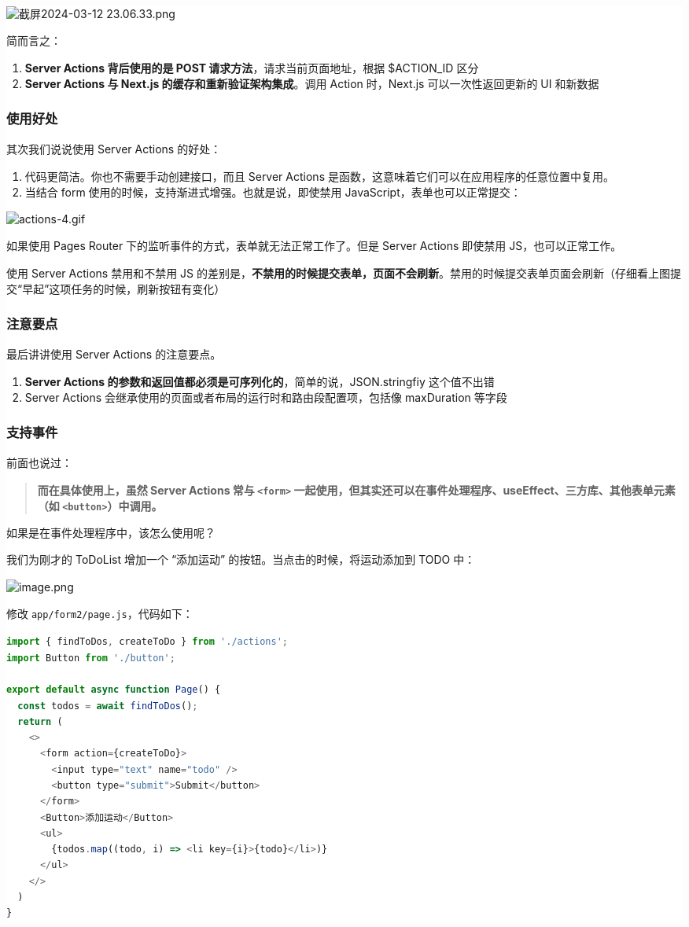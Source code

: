 ![截屏2024-03-12 23.06.33.png](https://p3-juejin.byteimg.com/tos-cn-i-k3u1fbpfcp/de99e77ca7534f68b45a20ccd3510e38~tplv-k3u1fbpfcp-jj-mark:0:0:0:0:q75.image#?w=3456&h=436&s=243070&e=png&b=1f1f1f)

简而言之：

1.  **Server Actions 背后使用的是 POST 请求方法**，请求当前页面地址，根据 $ACTION\_ID 区分
2.  **Server Actions 与 Next.js 的缓存和重新验证架构集成**。调用 Action 时，Next.js 可以一次性返回更新的 UI 和新数据

### 使用好处

其次我们说说使用 Server Actions 的好处：

1.  代码更简洁。你也不需要手动创建接口，而且 Server Actions 是函数，这意味着它们可以在应用程序的任意位置中复用。
2.  当结合 form 使用的时候，支持渐进式增强。也就是说，即使禁用 JavaScript，表单也可以正常提交：

![actions-4.gif](https://p3-juejin.byteimg.com/tos-cn-i-k3u1fbpfcp/9ca8470e248d43f49db3ae7d44295f8c~tplv-k3u1fbpfcp-jj-mark:0:0:0:0:q75.image#?w=1078&h=571&s=105914&e=gif&f=43&b=292929)

如果使用 Pages Router 下的监听事件的方式，表单就无法正常工作了。但是 Server Actions 即使禁用 JS，也可以正常工作。

使用 Server Actions 禁用和不禁用 JS 的差别是，**不禁用的时候提交表单，页面不会刷新**。禁用的时候提交表单页面会刷新（仔细看上图提交“早起”这项任务的时候，刷新按钮有变化）

### 注意要点

最后讲讲使用 Server Actions 的注意要点。

1.  **Server Actions 的参数和返回值都必须是可序列化的**，简单的说，JSON.stringfiy 这个值不出错
2.  Server Actions 会继承使用的页面或者布局的运行时和路由段配置项，包括像 maxDuration 等字段

### 支持事件

前面也说过：

> **而在具体使用上，虽然 Server Actions 常与 `<form>` 一起使用，但其实还可以在事件处理程序、useEffect、三方库、其他表单元素（如 `<button>`）中调用。**

如果是在事件处理程序中，该怎么使用呢？

我们为刚才的 ToDoList 增加一个 “添加运动” 的按钮。当点击的时候，将运动添加到 TODO 中：

![image.png](https://p9-juejin.byteimg.com/tos-cn-i-k3u1fbpfcp/80e49e5847d84e7c99af97a722592f77~tplv-k3u1fbpfcp-jj-mark:0:0:0:0:q75.image#?w=1148&h=566&s=49790&e=png&b=fefefe)

修改 `app/form2/page.js`，代码如下：

```js
import { findToDos, createToDo } from './actions';
import Button from './button';

export default async function Page() {
  const todos = await findToDos();
  return (
    <>
      <form action={createToDo}>
        <input type="text" name="todo" />
        <button type="submit">Submit</button>
      </form>
      <Button>添加运动</Button>
      <ul>
        {todos.map((todo, i) => <li key={i}>{todo}</li>)}
      </ul>
    </>
  )
}
```
